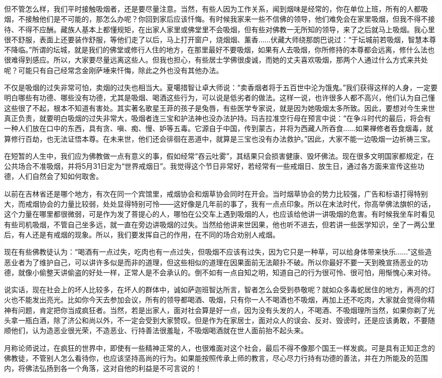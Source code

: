 但不管怎么样，我们平时接触吸烟者，还是要尽量注意。当然，有些人因为工作关系，闻到烟味是经常的，你在单位上班，所有的人都吸烟，不接触他们是不可能的，那怎么办呢？你回到家后应该忏悔。有时候我家来一些不信佛的领导，他们难免会在家里吸烟，但我不得不接待、不得不应酬。藏族人基本上都懂规矩，在出家人家里或佛堂里不会吸烟，但有些对佛教一无所知的领导，来了之后就马上吸烟。我心里很不舒服，表面上还要装作舒服，等他们走了以后，马上打开窗户，烧烟烟、薰香……伏藏大师绕那朗巴说过：“于坛城前若吸烟，智慧本尊不降临。”所谓的坛城，就是我们的佛堂或修行人住的地方，在那里最好不要吸烟，如果有人去吸烟，你所修持的本尊都会远离，修什么法也很难得到感应。所以，大家要尽量远离这些人。但我也担心，有些居士学佛很虔诚，而她的丈夫喜欢吸烟，那两个人通过什么方式来共处呢？可能只有自己经常念金刚萨埵来忏悔，除此之外也没有其他办法。

不仅是吸烟的过失非常可怕，卖烟的过失也相当大。夏噶措智让卓大师说：“卖香烟者将于五百世中沦为饿鬼。”我们获得这样的人身，一定要明白哪些有功德、哪些没有功德，尤其是吸烟、喝酒这些行为，可以说是低劣者的做法。这样一说，也许很多人都不高兴，他们认为自己懂这些很了不起，根本不知道有害处。其实著名歌星王菲的孩子是兔唇，有些医学专家说，就是因为她吸烟太多所致。因此，要想对今生来世真正负责，就要明白吸烟的过失非常大，吸烟者连三宝和护法神也没办法护持。玛吉拉准空行母在预言中说：“在争斗时代的最后，将会有一种人们放在口中的东西，具有贪、嗔、痴、慢、妒等五毒。它源自于中国，传到蒙古，并将为西藏人所吞食……如果禅修者吞食烟毒，就算修行百劫，也无法证悟本尊。在未来世，他们还会徘徊在恶道中，就算是三宝也没有办法救护。”因此，大家不能一边吸烟一边祈祷三宝。

在短暂的人生中，我们应为佛教做一点有意义的事，假如经常“吞云吐雾”，其结果只会损害健康、毁坏佛法。现在很多文明国家都规定，在公共场合不准吸烟，并将5月31日定为“世界戒烟日”。我觉得这个节日非常好，若经常有一些戒烟日、放生日，通过各方面来宣传这些功德，人们自然会了知如何取舍。

以前在吉林省还是哪个地方，有次在同一个宾馆里，戒烟协会和烟草协会同时在开会。当时烟草协会的势力比较强，广告和标语打得特别大，而戒烟协会的力量比较弱，处处显得特别可怜――这好像是几年前的事了，我有一点点印象。所以在末法时代，你高举佛法旗帜的话，这个力量在哪里都很微弱，可是作为发了菩提心的人，哪怕在公交车上遇到吸烟的人，也应该给他讲一讲吸烟的危害。有时候我坐车时看见有些司机吸烟，不管自己坐多远，就一直在旁边讲吸烟的过失。当然给他讲来世因果，他也听不进去，但若讲一些医学知识，坐了一两公里后，有人还是有戒烟的现象。所以，我们要发挥自己的作用，在不同的场合劝别人戒烟。

现在有些佛教徒认为：“喝酒有一点过失，吃肉也有一点过失，但吸烟不应该有过失，因为它只是一种草，可以给身体带来快乐……”这些造恶业者为了维护自己，可以讲许多似是而非的道理，但这些相似的道理在因果面前无法颠扑不破。所以你最好不要一天到晚宣扬恶业的功德，就像小偷整天讲偷盗的好处一样，正常人是不会承认的。倒不如有一点自知之明，知道自己的行为很可怜、很可怕，用惭愧心来对待。

说实话，现在社会上的坏人比较多，在坏人的群体中，诚如萨迦班智达所言，智者怎么会受到恭敬呢？就如众多毒蛇居住的地方，再亮的灯火也不能发出亮光。比如你今天去参加会议，所有的领导都喝酒、吸烟，只有你一人不喝酒也不吸烟，再加上还不吃肉，大家就会觉得你精神有问题，肯定把你当成疯狂者。当然，若是出家人，面对社会算是好一点，因为没有头发的人，不喝酒、不吸烟理所当然，如果你剃了光头拿一瓶白酒，除了济公和尚以外，不一定会受到大家赞叹。但是作为在家居士，面对众人的误会、反对、毁谤时，还是应该勇敢，不要随顺他们，认为造恶业很光荣，不造恶业、行持善法很羞耻，不吸烟喝酒就在世人面前抬不起头来。

月称论师说过，在疯狂的世界中，即使有一些精神正常的人，也很难面对这个社会，最后不得不像那个国王一样发疯。可是具有正知正念的佛教徒，不管别人怎么看待你，也应该坚持高尚的行为。如果能按照传承上师的教言，尽心尽力行持有功德的善法，并在力所能及的范围内，将佛法弘扬到各一个角落，这对自他的利益是不可言说的！

